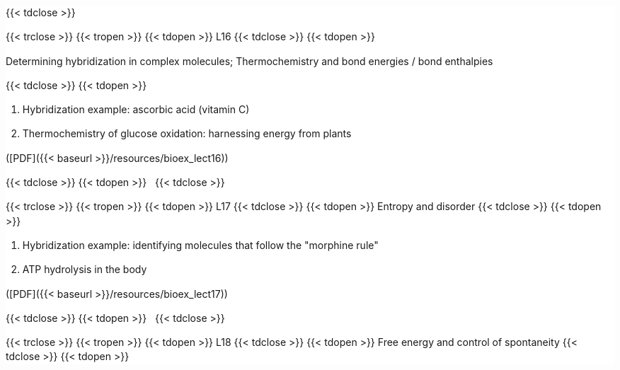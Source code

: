 {{< tdclose >}}

{{< trclose >}}
{{< tropen >}}
{{< tdopen >}}
L16
{{< tdclose >}}
{{< tdopen >}}


Determining hybridization in complex molecules; Thermochemistry and bond energies / bond enthalpies


{{< tdclose >}}
{{< tdopen >}}


1) Hybridization example: ascorbic acid (vitamin C)

2) Thermochemistry of glucose oxidation: harnessing energy from plants

([PDF]({{< baseurl >}}/resources/bioex_lect16))


{{< tdclose >}}
{{< tdopen >}}
 
{{< tdclose >}}

{{< trclose >}}
{{< tropen >}}
{{< tdopen >}}
L17
{{< tdclose >}}
{{< tdopen >}}
Entropy and disorder
{{< tdclose >}}
{{< tdopen >}}


1) Hybridization example: identifying molecules that follow the "morphine rule"

2) ATP hydrolysis in the body

([PDF]({{< baseurl >}}/resources/bioex_lect17))


{{< tdclose >}}
{{< tdopen >}}
 
{{< tdclose >}}

{{< trclose >}}
{{< tropen >}}
{{< tdopen >}}
L18
{{< tdclose >}}
{{< tdopen >}}
Free energy and control of spontaneity
{{< tdclose >}}
{{< tdopen >}}
